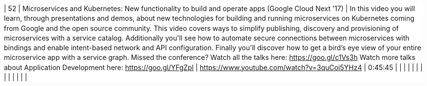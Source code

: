 | 52    | Microservices and Kubernetes: New functionality to build and operate apps (Google Cloud Next '17)    | In this video you will learn, through presentations and demos, about new technologies for building and running microservices on Kubernetes coming from Google and the open source community. This video covers ways to simplify publishing, discovery and provisioning of microservices with a service catalog. Additionally you'll see how to automate secure connections between microservices with bindings and enable intent-based network and API configuration. Finally you'll discover how to get a bird’s eye view of your entire microservice app with a service graph.  Missed the conference? Watch all the talks here: https://goo.gl/c1Vs3h Watch more talks about Application Development here: https://goo.gl/YFgZpl                                                                                                                                                                                                                                                                                                                                                                                                                                                 | https://www.youtube.com/watch?v=3quCoi5YHz4                                                                       | 0:45:45                                                                                                                                                                                     |                                                                                                                                                                                                                                                                                                                                                                             |                                                                                                                                                                                                                                                                                                                                                                                                   |                                                                                                                                                                                                                 |                                                                                                                                                                                                                         |                                                                                                                                                                                                               |                                                                            |                              |                                                                      |                                                                                                                      |                                                                                                                                                                                                                                                                                                                        |                                             |         |